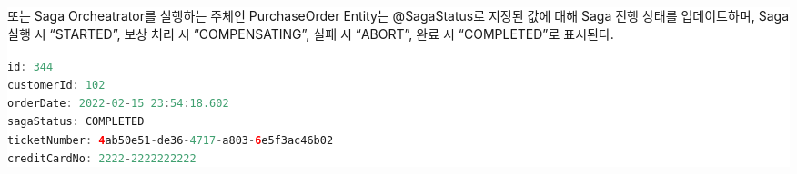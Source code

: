 
또는 Saga Orcheatrator를 실행하는 주체인 PurchaseOrder Entity는 @SagaStatus로 지정된 값에 대해 Saga 진행 상태를 업데이트하며, Saga 실행 시 “STARTED”, 보상 처리 시 “COMPENSATING”, 실패 시 “ABORT”, 완료 시 “COMPLETED”로 표시된다.


```java
id: 344	
customerId: 102	
orderDate: 2022-02-15 23:54:18.602	
sagaStatus: COMPLETED 
ticketNumber: 4ab50e51-de36-4717-a803-6e5f3ac46b02	
creditCardNo: 2222-2222222222
```




